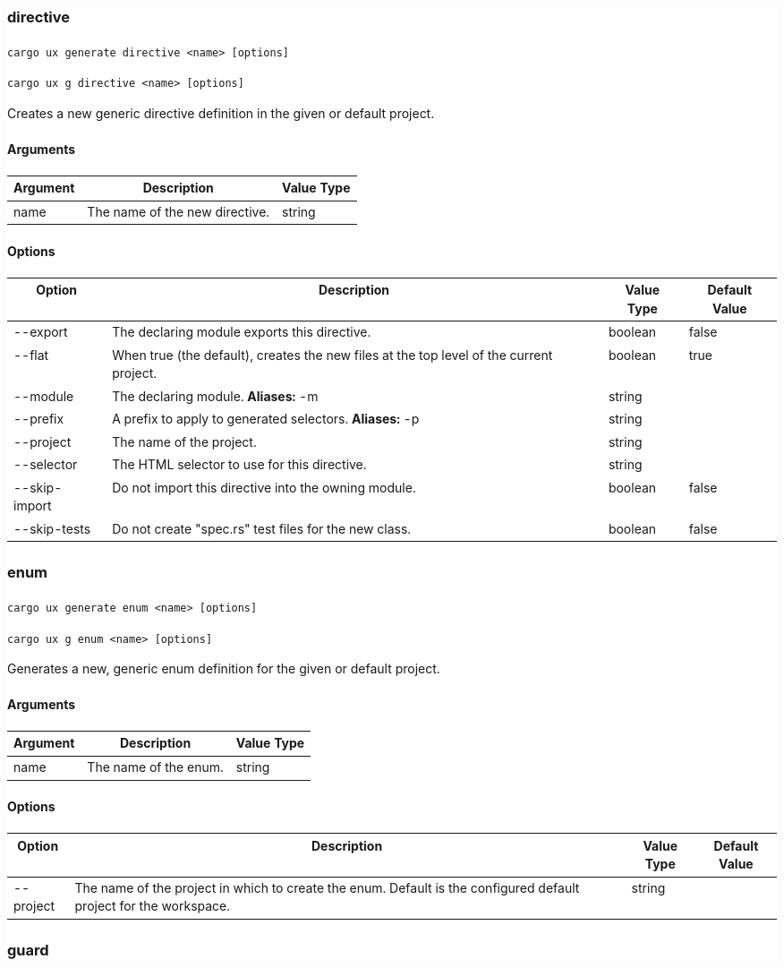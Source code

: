 ### directive

```
cargo ux generate directive <name> [options]
```
```   
cargo ux g directive <name> [options]
```

Creates a new generic directive definition in the given or default project.

#### Arguments
Argument | Description | Value Type
---------|-------------|-------------
name     | The name of the new directive. | string

#### Options

Option 	        | Description | Value Type | Default Value
----------------|-------------|------------|---------------
--export 	    | The declaring module exports this directive. | boolean | false
--flat 	        | When true (the default), creates the new files at the top level of the current project. | boolean | true
--module 	    | The declaring module. **Aliases:** -m | string 	
--prefix 	    | A prefix to apply to generated selectors. **Aliases:** -p | string 	
--project 	    | The name of the project. | string 	
--selector 	    | The HTML selector to use for this directive. | string
--skip-import 	| Do not import this directive into the owning module. | boolean | false
--skip-tests 	| Do not create "spec.rs" test files for the new class. | boolean | false

### enum

```
cargo ux generate enum <name> [options]
```
```   
cargo ux g enum <name> [options]
```

Generates a new, generic enum definition for the given or default project.

#### Arguments
Argument | Description | Value Type
---------|-------------|------------
name     | The name of the enum. | string

#### Options

Option      | Description |	Value Type | Default Value
------------|-------------|------------|--------------
--project 	| The name of the project in which to create the enum. Default is the configured default project for the workspace. | string 	

### guard
